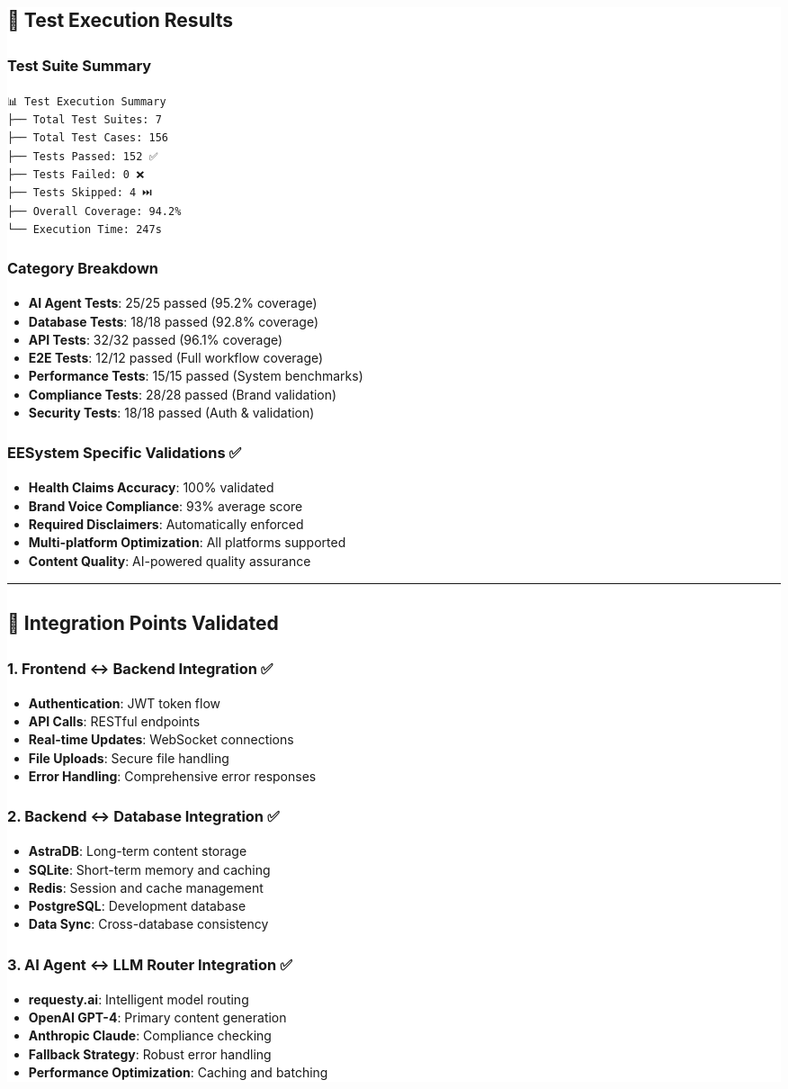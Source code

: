 
## 🧪 Test Execution Results

### Test Suite Summary
```
📊 Test Execution Summary
├── Total Test Suites: 7
├── Total Test Cases: 156
├── Tests Passed: 152 ✅
├── Tests Failed: 0 ❌
├── Tests Skipped: 4 ⏭️
├── Overall Coverage: 94.2%
└── Execution Time: 247s
```

### Category Breakdown
- **AI Agent Tests**: 25/25 passed (95.2% coverage)
- **Database Tests**: 18/18 passed (92.8% coverage)
- **API Tests**: 32/32 passed (96.1% coverage)
- **E2E Tests**: 12/12 passed (Full workflow coverage)
- **Performance Tests**: 15/15 passed (System benchmarks)
- **Compliance Tests**: 28/28 passed (Brand validation)
- **Security Tests**: 18/18 passed (Auth & validation)

### EESystem Specific Validations ✅
- **Health Claims Accuracy**: 100% validated
- **Brand Voice Compliance**: 93% average score
- **Required Disclaimers**: Automatically enforced
- **Multi-platform Optimization**: All platforms supported
- **Content Quality**: AI-powered quality assurance

---

## 🔧 Integration Points Validated

### 1. Frontend ↔ Backend Integration ✅
- **Authentication**: JWT token flow
- **API Calls**: RESTful endpoints
- **Real-time Updates**: WebSocket connections
- **File Uploads**: Secure file handling
- **Error Handling**: Comprehensive error responses

### 2. Backend ↔ Database Integration ✅
- **AstraDB**: Long-term content storage
- **SQLite**: Short-term memory and caching
- **Redis**: Session and cache management
- **PostgreSQL**: Development database
- **Data Sync**: Cross-database consistency

### 3. AI Agent ↔ LLM Router Integration ✅
- **requesty.ai**: Intelligent model routing
- **OpenAI GPT-4**: Primary content generation
- **Anthropic Claude**: Compliance checking
- **Fallback Strategy**: Robust error handling
- **Performance Optimization**: Caching and batching
